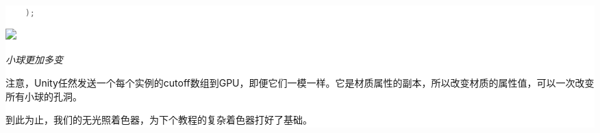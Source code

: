 ```c#
    );
```
![](https://catlikecoding.com/unity/tutorials/custom-srp/draw-calls/transparency/more-varied-ball.png)

*小球更加多变*

注意，Unity任然发送一个每个实例的cutoff数组到GPU，即便它们一模一样。它是材质属性的副本，所以改变材质的属性值，可以一次改变所有小球的孔洞。

到此为止，我们的无光照着色器，为下个教程的复杂着色器打好了基础。
